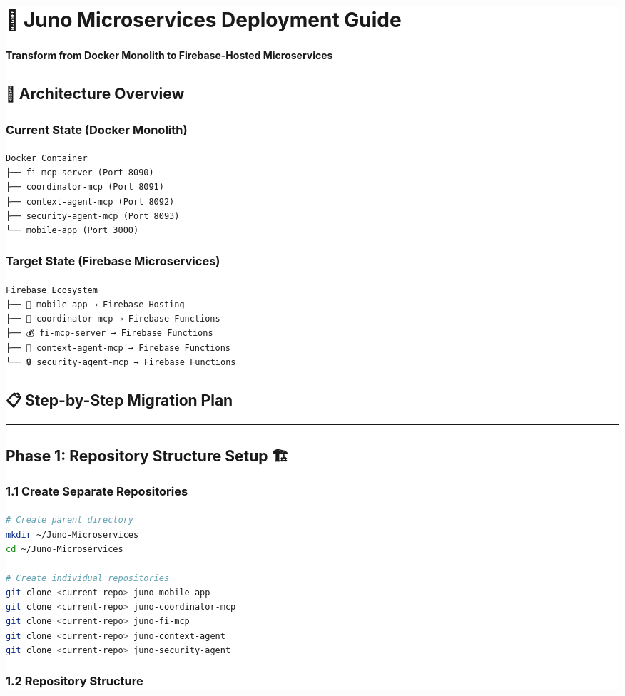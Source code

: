 # 🚀 Juno Microservices Deployment Guide

**Transform from Docker Monolith to Firebase-Hosted Microservices**

## 🎯 **Architecture Overview**

### **Current State (Docker Monolith)**
```
Docker Container
├── fi-mcp-server (Port 8090)
├── coordinator-mcp (Port 8091) 
├── context-agent-mcp (Port 8092)
├── security-agent-mcp (Port 8093)
└── mobile-app (Port 3000)
```

### **Target State (Firebase Microservices)**
```
Firebase Ecosystem
├── 📱 mobile-app → Firebase Hosting
├── 🤖 coordinator-mcp → Firebase Functions
├── 💰 fi-mcp-server → Firebase Functions  
├── 🧠 context-agent-mcp → Firebase Functions
└── 🔒 security-agent-mcp → Firebase Functions
```

## 📋 **Step-by-Step Migration Plan**

---

## **Phase 1: Repository Structure Setup** 🏗️

### **1.1 Create Separate Repositories**

```bash
# Create parent directory
mkdir ~/Juno-Microservices
cd ~/Juno-Microservices

# Create individual repositories
git clone <current-repo> juno-mobile-app
git clone <current-repo> juno-coordinator-mcp
git clone <current-repo> juno-fi-mcp
git clone <current-repo> juno-context-agent
git clone <current-repo> juno-security-agent
```

### **1.2 Repository Structure**
